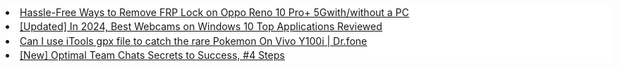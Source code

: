 <li><a href="https://android-frp.techidaily.com/hassle-free-ways-to-remove-frp-lock-on-oppo-reno-10-proplus-5gwithwithout-a-pc-by-drfone-android/"><u>Hassle-Free Ways to Remove FRP Lock on Oppo Reno 10 Pro+ 5Gwith/without a PC</u></a></li>
<li><a href="https://on-screen-recording.techidaily.com/updated-in-2024-best-webcams-on-windows-10-top-applications-reviewed/"><u>[Updated] In 2024, Best Webcams on Windows  10 Top Applications Reviewed</u></a></li>
<li><a href="https://change-location.techidaily.com/can-i-use-itools-gpx-file-to-catch-the-rare-pokemon-on-vivo-y100i-drfone-by-drfone-virtual-android/"><u>Can I use iTools gpx file to catch the rare Pokemon On Vivo Y100i | Dr.fone</u></a></li>
<li><a href="https://digital-screen-recording.techidaily.com/new-optimal-team-chats-secrets-to-success-4-steps/"><u>[New] Optimal Team Chats  Secrets to Success, #4 Steps</u></a></li>
</ul></div>
